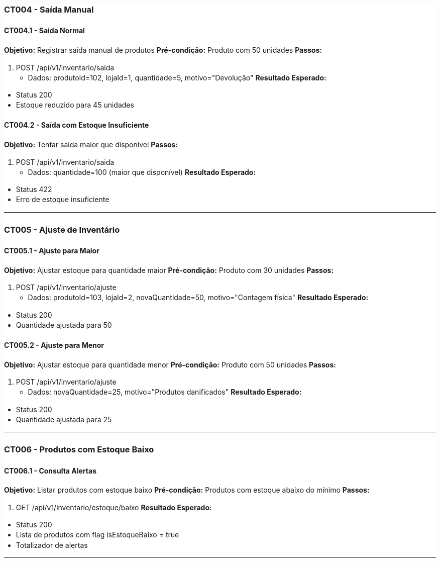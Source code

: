 
### **CT004 - Saída Manual**

#### **CT004.1 - Saída Normal**
**Objetivo:** Registrar saída manual de produtos
**Pré-condição:** Produto com 50 unidades
**Passos:**
1. POST /api/v1/inventario/saida
   - Dados: produtoId=102, lojaId=1, quantidade=5, motivo="Devolução"
**Resultado Esperado:**
- Status 200
- Estoque reduzido para 45 unidades

#### **CT004.2 - Saída com Estoque Insuficiente**
**Objetivo:** Tentar saída maior que disponível
**Passos:**
1. POST /api/v1/inventario/saida
   - Dados: quantidade=100 (maior que disponível)
**Resultado Esperado:**
- Status 422
- Erro de estoque insuficiente

---

### **CT005 - Ajuste de Inventário**

#### **CT005.1 - Ajuste para Maior**
**Objetivo:** Ajustar estoque para quantidade maior
**Pré-condição:** Produto com 30 unidades
**Passos:**
1. POST /api/v1/inventario/ajuste
   - Dados: produtoId=103, lojaId=2, novaQuantidade=50, motivo="Contagem física"
**Resultado Esperado:**
- Status 200
- Quantidade ajustada para 50

#### **CT005.2 - Ajuste para Menor**
**Objetivo:** Ajustar estoque para quantidade menor
**Pré-condição:** Produto com 50 unidades
**Passos:**
1. POST /api/v1/inventario/ajuste
   - Dados: novaQuantidade=25, motivo="Produtos danificados"
**Resultado Esperado:**
- Status 200
- Quantidade ajustada para 25

---

### **CT006 - Produtos com Estoque Baixo**

#### **CT006.1 - Consulta Alertas**
**Objetivo:** Listar produtos com estoque baixo
**Pré-condição:** Produtos com estoque abaixo do mínimo
**Passos:**
1. GET /api/v1/inventario/estoque/baixo
**Resultado Esperado:**
- Status 200
- Lista de produtos com flag isEstoqueBaixo = true
- Totalizador de alertas

---
